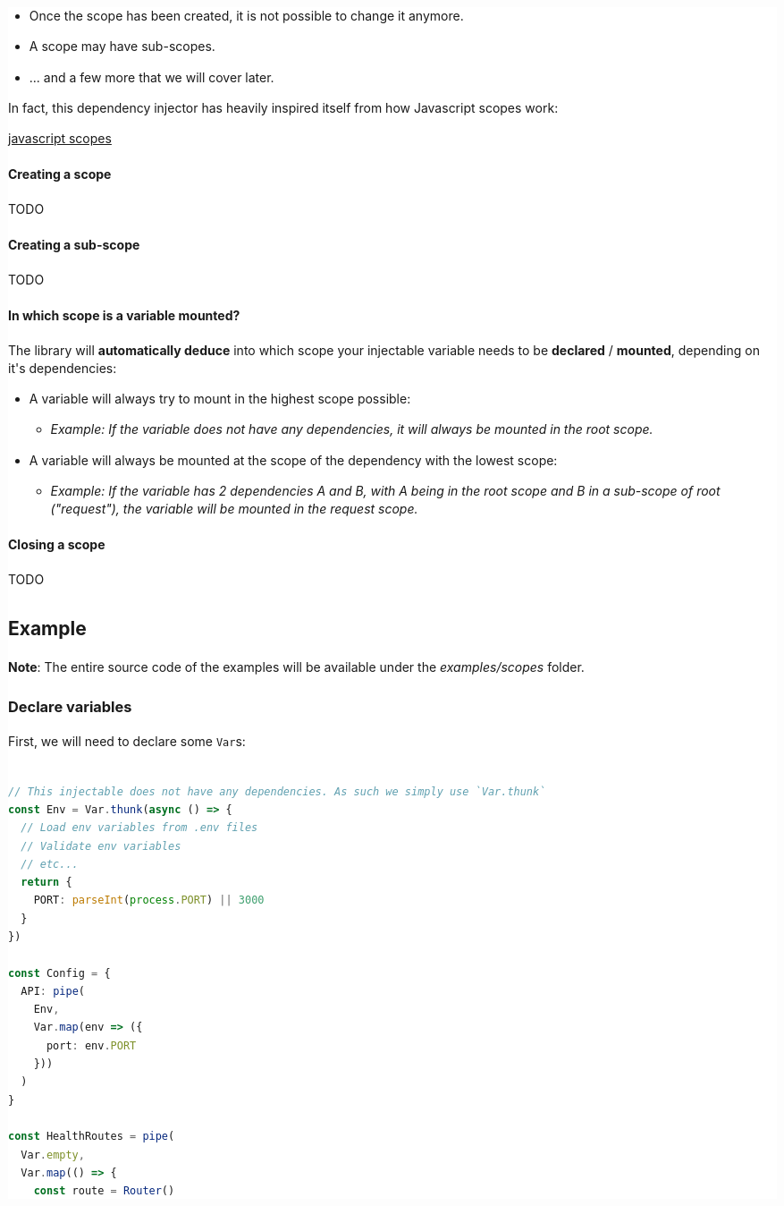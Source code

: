 - Once the scope has been created, it is not possible to change it anymore.

- A scope may have sub-scopes.

- ... and a few more that we will cover later.

In fact, this dependency injector has heavily inspired itself from how Javascript scopes work:

[javascript scopes](./images/scopes-js.jpg)

#### Creating a scope

TODO

#### Creating a sub-scope

TODO

#### In which scope is a variable mounted?

The library will **automatically deduce** into which scope your injectable variable needs to be **declared** / **mounted**, depending on it's dependencies:

- A variable will always try to mount in the highest scope possible:
  - *Example: If the variable does not have any dependencies, it will always be mounted in the root scope.*

- A variable will always be mounted at the scope of the dependency with the lowest scope:
  - *Example: If the variable has 2 dependencies A and B, with A being in the root scope and B in a sub-scope of root ("request"), the variable will be mounted in the request scope.*

#### Closing a scope

TODO

## Example

**Note**: The entire source code of the examples will be available under the *examples/scopes* folder.

### Declare variables

First, we will need to declare some `Var`s:

```ts

// This injectable does not have any dependencies. As such we simply use `Var.thunk`
const Env = Var.thunk(async () => {
  // Load env variables from .env files
  // Validate env variables
  // etc...
  return {
    PORT: parseInt(process.PORT) || 3000
  }
})

const Config = {
  API: pipe(
    Env,
    Var.map(env => ({
      port: env.PORT
    }))
  )
}

const HealthRoutes = pipe(
  Var.empty,
  Var.map(() => {
    const route = Router()
```